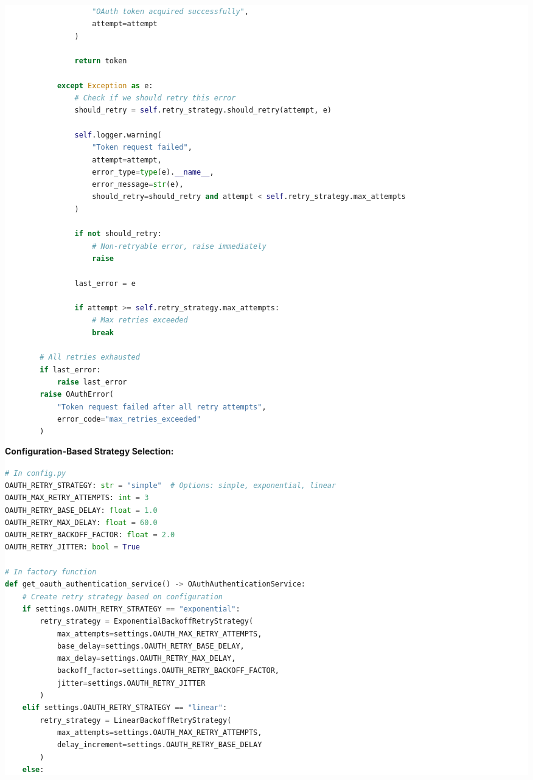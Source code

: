```python
                    "OAuth token acquired successfully",
                    attempt=attempt
                )
                
                return token

            except Exception as e:
                # Check if we should retry this error
                should_retry = self.retry_strategy.should_retry(attempt, e)
                
                self.logger.warning(
                    "Token request failed",
                    attempt=attempt,
                    error_type=type(e).__name__,
                    error_message=str(e),
                    should_retry=should_retry and attempt < self.retry_strategy.max_attempts
                )
                
                if not should_retry:
                    # Non-retryable error, raise immediately
                    raise
                
                last_error = e
                
                if attempt >= self.retry_strategy.max_attempts:
                    # Max retries exceeded
                    break

        # All retries exhausted
        if last_error:
            raise last_error
        raise OAuthError(
            "Token request failed after all retry attempts",
            error_code="max_retries_exceeded"
        )
```

**Configuration-Based Strategy Selection:**
```python
# In config.py
OAUTH_RETRY_STRATEGY: str = "simple"  # Options: simple, exponential, linear
OAUTH_MAX_RETRY_ATTEMPTS: int = 3
OAUTH_RETRY_BASE_DELAY: float = 1.0
OAUTH_RETRY_MAX_DELAY: float = 60.0
OAUTH_RETRY_BACKOFF_FACTOR: float = 2.0
OAUTH_RETRY_JITTER: bool = True

# In factory function
def get_oauth_authentication_service() -> OAuthAuthenticationService:
    # Create retry strategy based on configuration
    if settings.OAUTH_RETRY_STRATEGY == "exponential":
        retry_strategy = ExponentialBackoffRetryStrategy(
            max_attempts=settings.OAUTH_MAX_RETRY_ATTEMPTS,
            base_delay=settings.OAUTH_RETRY_BASE_DELAY,
            max_delay=settings.OAUTH_RETRY_MAX_DELAY,
            backoff_factor=settings.OAUTH_RETRY_BACKOFF_FACTOR,
            jitter=settings.OAUTH_RETRY_JITTER
        )
    elif settings.OAUTH_RETRY_STRATEGY == "linear":
        retry_strategy = LinearBackoffRetryStrategy(
            max_attempts=settings.OAUTH_MAX_RETRY_ATTEMPTS,
            delay_increment=settings.OAUTH_RETRY_BASE_DELAY
        )
    else:
```